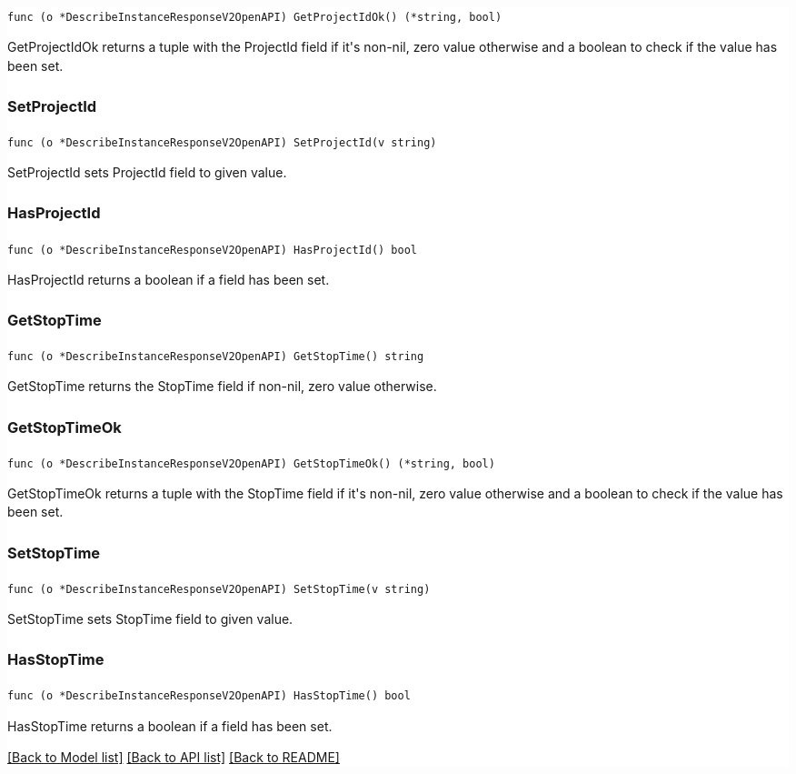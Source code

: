 `func (o *DescribeInstanceResponseV2OpenAPI) GetProjectIdOk() (*string, bool)`

GetProjectIdOk returns a tuple with the ProjectId field if it's non-nil, zero value otherwise
and a boolean to check if the value has been set.

### SetProjectId

`func (o *DescribeInstanceResponseV2OpenAPI) SetProjectId(v string)`

SetProjectId sets ProjectId field to given value.

### HasProjectId

`func (o *DescribeInstanceResponseV2OpenAPI) HasProjectId() bool`

HasProjectId returns a boolean if a field has been set.

### GetStopTime

`func (o *DescribeInstanceResponseV2OpenAPI) GetStopTime() string`

GetStopTime returns the StopTime field if non-nil, zero value otherwise.

### GetStopTimeOk

`func (o *DescribeInstanceResponseV2OpenAPI) GetStopTimeOk() (*string, bool)`

GetStopTimeOk returns a tuple with the StopTime field if it's non-nil, zero value otherwise
and a boolean to check if the value has been set.

### SetStopTime

`func (o *DescribeInstanceResponseV2OpenAPI) SetStopTime(v string)`

SetStopTime sets StopTime field to given value.

### HasStopTime

`func (o *DescribeInstanceResponseV2OpenAPI) HasStopTime() bool`

HasStopTime returns a boolean if a field has been set.


[[Back to Model list]](../README.md#documentation-for-models) [[Back to API list]](../README.md#documentation-for-api-endpoints) [[Back to README]](../README.md)



